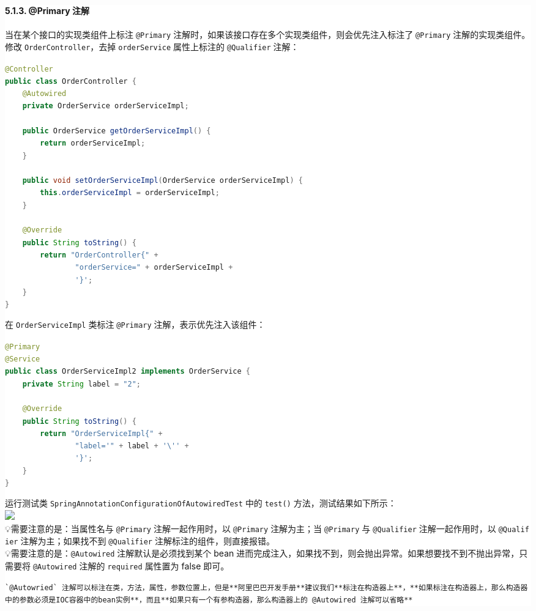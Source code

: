 #### 5.1.3. @Primary 注解

当在某个接口的实现类组件上标注 `@Primary` 注解时，如果该接口存在多个实现类组件，则会优先注入标注了 `@Primary` 注解的实现类组件。  
修改 `OrderController`，去掉 `orderService` 属性上标注的 `@Qualifier` 注解：

```java
@Controller  
public class OrderController {  
    @Autowired  
    private OrderService orderServiceImpl;  
  
    public OrderService getOrderServiceImpl() {  
        return orderServiceImpl;  
    }  
  
    public void setOrderServiceImpl(OrderService orderServiceImpl) {  
        this.orderServiceImpl = orderServiceImpl;  
    }  
  
    @Override  
    public String toString() {  
        return "OrderController{" +  
                "orderService=" + orderServiceImpl +  
                '}';  
    }  
}
```

在 `OrderServiceImpl` 类标注 `@Primary` 注解，表示优先注入该组件：

```java
@Primary  
@Service  
public class OrderServiceImpl2 implements OrderService {  
    private String label = "2";  
  
    @Override  
    public String toString() {  
        return "OrderServiceImpl{" +  
                "label='" + label + '\'' +  
                '}';  
    }  
}
```

运行测试类 `SpringAnnotationConfigurationOfAutowiredTest` 中的 `test()` 方法，测试结果如下所示：  
![](https://fastly.jsdelivr.net/gh/xihuanxiaorang/images/202211120128544.png)  
💡需要注意的是：当属性名与 `@Primary` 注解一起作用时，以 `@Primary` 注解为主；当 `@Primary` 与 `@Qualifier` 注解一起作用时，以 `@Qualifier` 注解为主；如果找不到 `@Qualifier` 注解标注的组件，则直接报错。  
💡需要注意的是：`@Autowired` 注解默认是必须找到某个 bean 进而完成注入，如果找不到，则会抛出异常。如果想要找不到不抛出异常，只需要将 `@Autowired` 注解的 `required` 属性置为 false 即可。

```ad-info
`@Autowried` 注解可以标注在类，方法，属性，参数位置上，但是**阿里巴巴开发手册**建议我们**标注在构造器上**，**如果标注在构造器上，那么构造器中的参数必须是IOC容器中的bean实例**，而且**如果只有一个有参构造器，那么构造器上的 @Autowired 注解可以省略**
```

